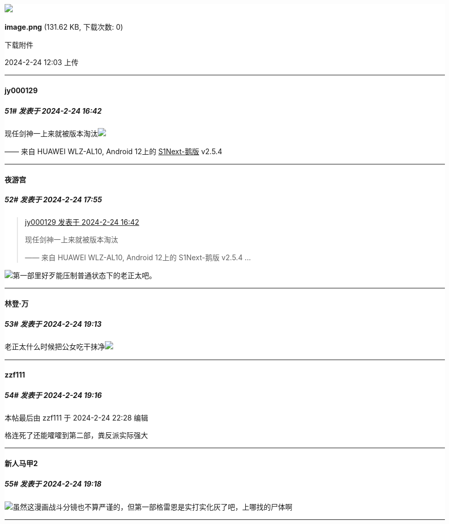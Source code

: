 <img src="https://img.saraba1st.com/forum/202402/24/120311qrstmbxhxdyzmeux.png" referrerpolicy="no-referrer">

<strong>image.png</strong> (131.62 KB, 下载次数: 0)

下载附件

2024-2-24 12:03 上传

*****

####  jy000129  
##### 51#       发表于 2024-2-24 16:42

现任剑神一上来就被版本淘汰<img src="https://static.saraba1st.com/image/smiley/face2017/067.png" referrerpolicy="no-referrer">

—— 来自 HUAWEI WLZ-AL10, Android 12上的 [S1Next-鹅版](https://github.com/ykrank/S1-Next/releases) v2.5.4

*****

####  夜游宫  
##### 52#       发表于 2024-2-24 17:55

<blockquote><a href="httphttps://bbs.saraba1st.com/2b/forum.php?mod=redirect&amp;goto=findpost&amp;pid=64053476&amp;ptid=2169596" target="_blank">jy000129 发表于 2024-2-24 16:42</a>

现任剑神一上来就被版本淘汰

—— 来自 HUAWEI WLZ-AL10, Android 12上的 S1Next-鹅版 v2.5.4 ...</blockquote>
<img src="https://static.saraba1st.com/image/smiley/face2017/067.png" referrerpolicy="no-referrer">第一部里好歹能压制普通状态下的老正太吧。

*****

####  林登·万  
##### 53#       发表于 2024-2-24 19:13

老正太什么时候把公女吃干抹净<img src="https://static.saraba1st.com/image/smiley/face2017/037.png" referrerpolicy="no-referrer">

*****

####  zzf111  
##### 54#       发表于 2024-2-24 19:16

 本帖最后由 zzf111 于 2024-2-24 22:28 编辑 

格连死了还能嚯嚯到第二部，粪反派实际强大

*****

####  新人马甲2  
##### 55#       发表于 2024-2-24 19:18

<img src="https://static.saraba1st.com/image/smiley/face2017/067.png" referrerpolicy="no-referrer">虽然这漫画战斗分镜也不算严谨的，但第一部格雷恩是实打实化灰了吧，上哪找的尸体啊

*****
